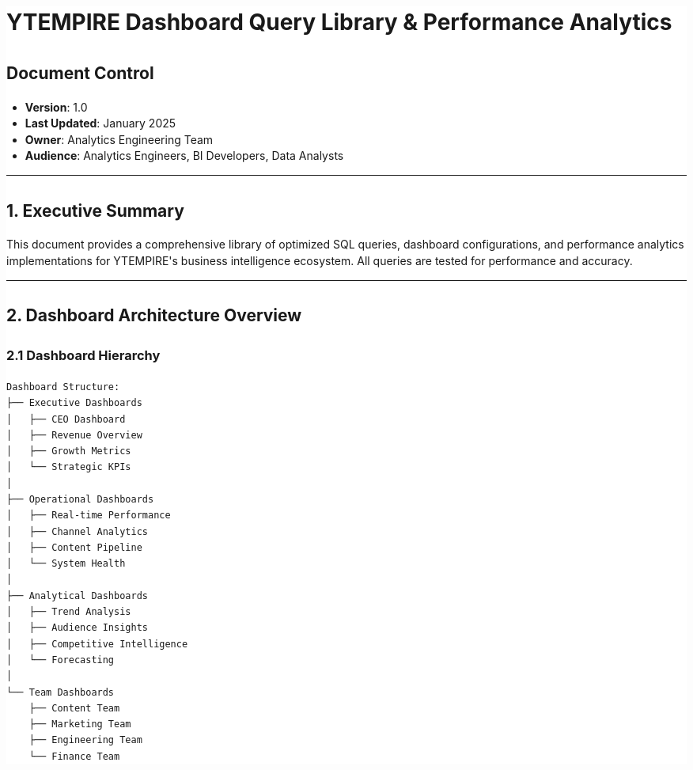 # YTEMPIRE Dashboard Query Library & Performance Analytics

## Document Control
- **Version**: 1.0
- **Last Updated**: January 2025
- **Owner**: Analytics Engineering Team
- **Audience**: Analytics Engineers, BI Developers, Data Analysts

---

## 1. Executive Summary

This document provides a comprehensive library of optimized SQL queries, dashboard configurations, and performance analytics implementations for YTEMPIRE's business intelligence ecosystem. All queries are tested for performance and accuracy.

---

## 2. Dashboard Architecture Overview

### 2.1 Dashboard Hierarchy

```
Dashboard Structure:
├── Executive Dashboards
│   ├── CEO Dashboard
│   ├── Revenue Overview
│   ├── Growth Metrics
│   └── Strategic KPIs
│
├── Operational Dashboards
│   ├── Real-time Performance
│   ├── Channel Analytics
│   ├── Content Pipeline
│   └── System Health
│
├── Analytical Dashboards
│   ├── Trend Analysis
│   ├── Audience Insights
│   ├── Competitive Intelligence
│   └── Forecasting
│
└── Team Dashboards
    ├── Content Team
    ├── Marketing Team
    ├── Engineering Team
    └── Finance Team
```
